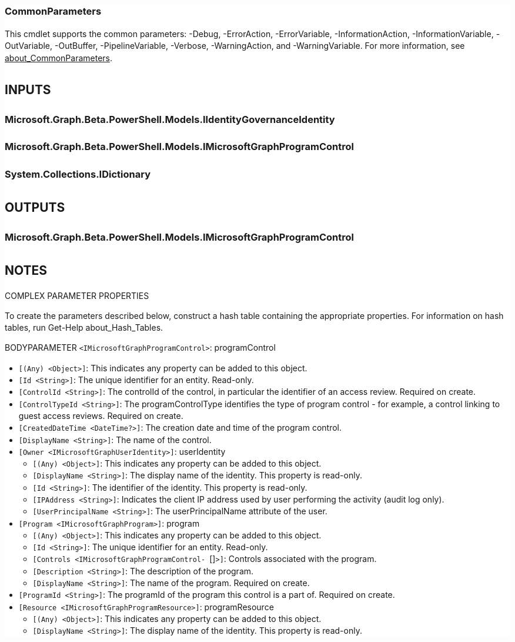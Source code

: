 ### CommonParameters
This cmdlet supports the common parameters: -Debug, -ErrorAction, -ErrorVariable, -InformationAction, -InformationVariable, -OutVariable, -OutBuffer, -PipelineVariable, -Verbose, -WarningAction, and -WarningVariable. For more information, see [about_CommonParameters](http://go.microsoft.com/fwlink/?LinkID=113216).

## INPUTS

### Microsoft.Graph.Beta.PowerShell.Models.IIdentityGovernanceIdentity
### Microsoft.Graph.Beta.PowerShell.Models.IMicrosoftGraphProgramControl
### System.Collections.IDictionary
## OUTPUTS

### Microsoft.Graph.Beta.PowerShell.Models.IMicrosoftGraphProgramControl
## NOTES
COMPLEX PARAMETER PROPERTIES

To create the parameters described below, construct a hash table containing the appropriate properties.
For information on hash tables, run Get-Help about_Hash_Tables.

BODYPARAMETER `<IMicrosoftGraphProgramControl>`: programControl
  - `[(Any) <Object>]`: This indicates any property can be added to this object.
  - `[Id <String>]`: The unique identifier for an entity.
Read-only.
  - `[ControlId <String>]`: The controlId of the control, in particular the identifier of an access review.
Required on create.
  - `[ControlTypeId <String>]`: The programControlType identifies the type of program control - for example, a control linking to guest access reviews.
Required on create.
  - `[CreatedDateTime <DateTime?>]`: The creation date and time of the program control.
  - `[DisplayName <String>]`: The name of the control.
  - `[Owner <IMicrosoftGraphUserIdentity>]`: userIdentity
    - `[(Any) <Object>]`: This indicates any property can be added to this object.
    - `[DisplayName <String>]`: The display name of the identity.
This property is read-only.
    - `[Id <String>]`: The identifier of the identity.
This property is read-only.
    - `[IPAddress <String>]`: Indicates the client IP address used by user performing the activity (audit log only).
    - `[UserPrincipalName <String>]`: The userPrincipalName attribute of the user.
  - `[Program <IMicrosoftGraphProgram>]`: program
    - `[(Any) <Object>]`: This indicates any property can be added to this object.
    - `[Id <String>]`: The unique identifier for an entity.
Read-only.
    - `[Controls <IMicrosoftGraphProgramControl- `[]`>]`: Controls associated with the program.
    - `[Description <String>]`: The description of the program.
    - `[DisplayName <String>]`: The name of the program. 
Required on create.
  - `[ProgramId <String>]`: The programId of the program this control is a part of.
Required on create.
  - `[Resource <IMicrosoftGraphProgramResource>]`: programResource
    - `[(Any) <Object>]`: This indicates any property can be added to this object.
    - `[DisplayName <String>]`: The display name of the identity.
This property is read-only.